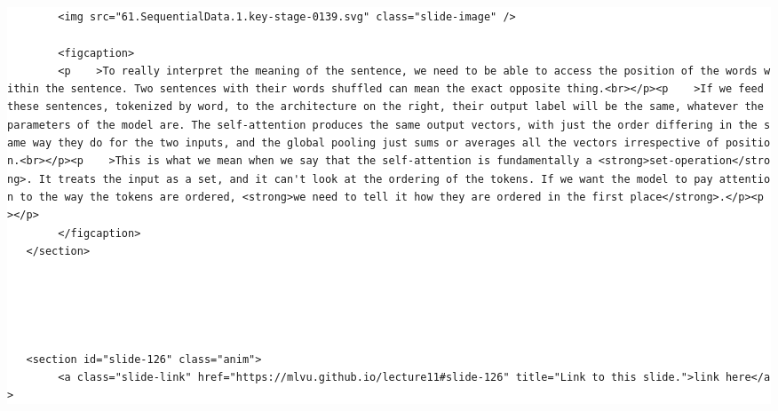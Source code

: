             <img src="61.SequentialData.1.key-stage-0139.svg" class="slide-image" />

            <figcaption>
            <p    >To really interpret the meaning of the sentence, we need to be able to access the position of the words within the sentence. Two sentences with their words shuffled can mean the exact opposite thing.<br></p><p    >If we feed these sentences, tokenized by word, to the architecture on the right, their output label will be the same, whatever the parameters of the model are. The self-attention produces the same output vectors, with just the order differing in the same way they do for the two inputs, and the global pooling just sums or averages all the vectors irrespective of position.<br></p><p    >This is what we mean when we say that the self-attention is fundamentally a <strong>set-operation</strong>. It treats the input as a set, and it can't look at the ordering of the tokens. If we want the model to pay attention to the way the tokens are ordered, <strong>we need to tell it how they are ordered in the first place</strong>.</p><p    ></p>
            </figcaption>
       </section>





       <section id="slide-126" class="anim">
            <a class="slide-link" href="https://mlvu.github.io/lecture11#slide-126" title="Link to this slide.">link here</a>